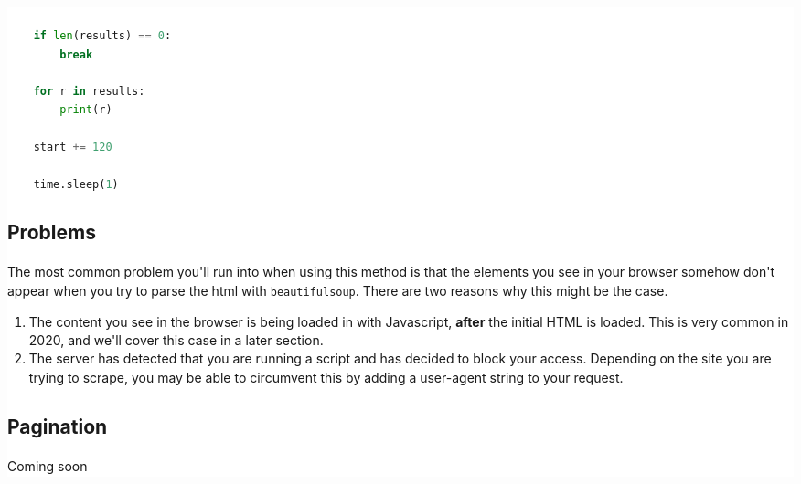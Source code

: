 ```python

    if len(results) == 0:
        break

    for r in results:
        print(r)

    start += 120

    time.sleep(1)
```

## Problems

The most common problem you'll run into when using this method is that the elements you see in your browser somehow don't appear when you try to parse the html with `beautifulsoup`. There are two reasons why this might be the case.

1. The content you see in the browser is being loaded in with Javascript, **after** the initial HTML is loaded. This is very common in 2020, and we'll cover this case in a later section.
2. The server has detected that you are running a script and has decided to block your access. Depending on the site you are trying to scrape, you may be able to circumvent this by adding a user-agent string to your request.


## Pagination

Coming soon




